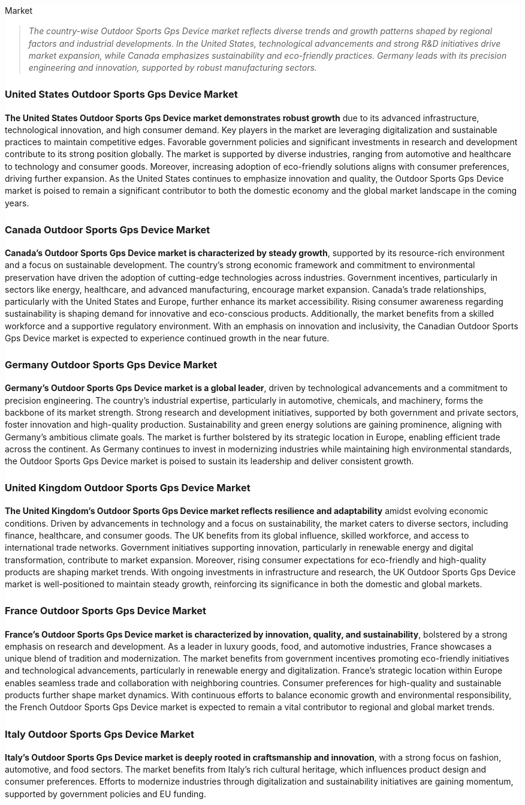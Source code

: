 Market<br /></span></h1><blockquote><p><em><span class="">The country-wise Outdoor Sports Gps Device market reflects diverse trends and growth patterns shaped by regional factors and industrial developments. In the United States, technological advancements and strong R&amp;D initiatives drive market expansion, while Canada emphasizes sustainability and eco-friendly practices. Germany leads with its precision engineering and innovation, supported by robust manufacturing sectors.</span></em></p></blockquote><h3><strong>United States Outdoor Sports Gps Device Market</strong></h3><p><strong>The United States Outdoor Sports Gps Device market demonstrates robust growth</strong> due to its advanced infrastructure, technological innovation, and high consumer demand. Key players in the market are leveraging digitalization and sustainable practices to maintain competitive edges. Favorable government policies and significant investments in research and development contribute to its strong position globally. The market is supported by diverse industries, ranging from automotive and healthcare to technology and consumer goods. Moreover, increasing adoption of eco-friendly solutions aligns with consumer preferences, driving further expansion. As the United States continues to emphasize innovation and quality, the Outdoor Sports Gps Device market is poised to remain a significant contributor to both the domestic economy and the global market landscape in the coming years.</p><h3><strong>Canada Outdoor Sports Gps Device Market</strong></h3><p><strong>Canada&rsquo;s Outdoor Sports Gps Device market is characterized by steady growth</strong>, supported by its resource-rich environment and a focus on sustainable development. The country&rsquo;s strong economic framework and commitment to environmental preservation have driven the adoption of cutting-edge technologies across industries. Government incentives, particularly in sectors like energy, healthcare, and advanced manufacturing, encourage market expansion. Canada&rsquo;s trade relationships, particularly with the United States and Europe, further enhance its market accessibility. Rising consumer awareness regarding sustainability is shaping demand for innovative and eco-conscious products. Additionally, the market benefits from a skilled workforce and a supportive regulatory environment. With an emphasis on innovation and inclusivity, the Canadian Outdoor Sports Gps Device market is expected to experience continued growth in the near future.</p><h3><strong>Germany Outdoor Sports Gps Device Market</strong></h3><p><strong>Germany&rsquo;s Outdoor Sports Gps Device market is a global leader</strong>, driven by technological advancements and a commitment to precision engineering. The country&rsquo;s industrial expertise, particularly in automotive, chemicals, and machinery, forms the backbone of its market strength. Strong research and development initiatives, supported by both government and private sectors, foster innovation and high-quality production. Sustainability and green energy solutions are gaining prominence, aligning with Germany&rsquo;s ambitious climate goals. The market is further bolstered by its strategic location in Europe, enabling efficient trade across the continent. As Germany continues to invest in modernizing industries while maintaining high environmental standards, the Outdoor Sports Gps Device market is poised to sustain its leadership and deliver consistent growth.</p><h3><strong>United Kingdom Outdoor Sports Gps Device Market</strong></h3><p><strong>The United Kingdom&rsquo;s Outdoor Sports Gps Device market reflects resilience and adaptability</strong> amidst evolving economic conditions. Driven by advancements in technology and a focus on sustainability, the market caters to diverse sectors, including finance, healthcare, and consumer goods. The UK benefits from its global influence, skilled workforce, and access to international trade networks. Government initiatives supporting innovation, particularly in renewable energy and digital transformation, contribute to market expansion. Moreover, rising consumer expectations for eco-friendly and high-quality products are shaping market trends. With ongoing investments in infrastructure and research, the UK Outdoor Sports Gps Device market is well-positioned to maintain steady growth, reinforcing its significance in both the domestic and global markets.</p><h3><strong>France Outdoor Sports Gps Device Market</strong></h3><p><strong>France&rsquo;s Outdoor Sports Gps Device market is characterized by innovation, quality, and sustainability</strong>, bolstered by a strong emphasis on research and development. As a leader in luxury goods, food, and automotive industries, France showcases a unique blend of tradition and modernization. The market benefits from government incentives promoting eco-friendly initiatives and technological advancements, particularly in renewable energy and digitalization. France&rsquo;s strategic location within Europe enables seamless trade and collaboration with neighboring countries. Consumer preferences for high-quality and sustainable products further shape market dynamics. With continuous efforts to balance economic growth and environmental responsibility, the French Outdoor Sports Gps Device market is expected to remain a vital contributor to regional and global market trends.</p><h3><strong>Italy Outdoor Sports Gps Device Market</strong></h3><p><strong>Italy&rsquo;s Outdoor Sports Gps Device market is deeply rooted in craftsmanship and innovation</strong>, with a strong focus on fashion, automotive, and food sectors. The market benefits from Italy&rsquo;s rich cultural heritage, which influences product design and consumer preferences. Efforts to modernize industries through digitalization and sustainability initiatives are gaining momentum, supported by government policies and EU funding.